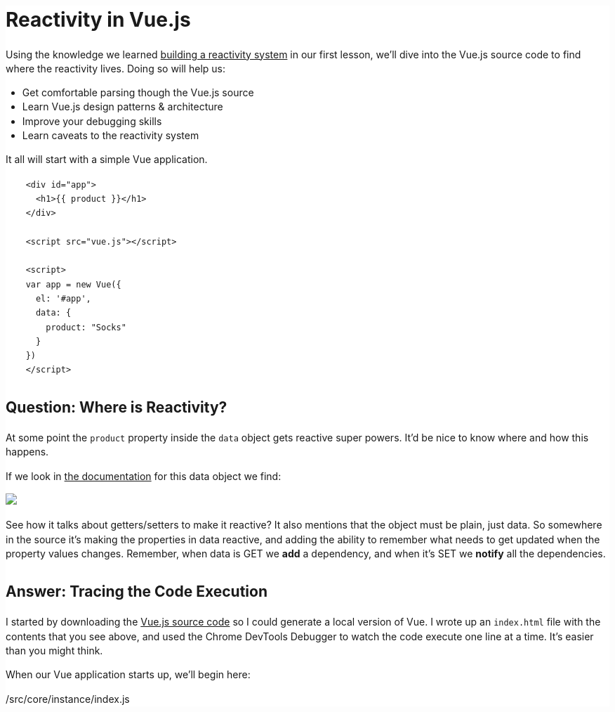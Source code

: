 Reactivity in Vue.js
====================

Using the knowledge we learned [building a reactivity system](https://www.vuemastery.com/courses/advanced-components/build-a-reactivity-system/) in our first lesson, we’ll dive into the Vue.js source code to find where the reactivity lives. Doing so will help us:

*   Get comfortable parsing though the Vue.js source
*   Learn Vue.js design patterns & architecture
*   Improve your debugging skills
*   Learn caveats to the reactivity system

It all will start with a simple Vue application.

        <div id="app">
          <h1>{{ product }}</h1>
        </div>
    
        <script src="vue.js"></script>
        
        <script>
        var app = new Vue({
          el: '#app',
          data: {
            product: "Socks"
          } 
        })
        </script>
    

Question: Where is Reactivity?
------------------------------

At some point the `product` property inside the `data` object gets reactive super powers. It’d be nice to know where and how this happens.

If we look in [the documentation](https://vuejs.org/v2/api/#Options-Data) for this data object we find:

![](https://firebasestorage.googleapis.com/v0/b/vue-mastery.appspot.com/o/flamelink%2Fmedia%2F1578371488257_0.png?alt=media&token=1c4bcc30-78ec-4e8e-9c8e-4b98112ca692)

See how it talks about getters/setters to make it reactive? It also mentions that the object must be plain, just data. So somewhere in the source it’s making the properties in data reactive, and adding the ability to remember what needs to get updated when the property values changes. Remember, when data is GET we **add** a dependency, and when it’s SET we **notify** all the dependencies.

Answer: Tracing the Code Execution
----------------------------------

I started by downloading the [Vue.js source code](https://github.com/vuejs/vue) so I could generate a local version of Vue. I wrote up an `index.html` file with the contents that you see above, and used the Chrome DevTools Debugger to watch the code execute one line at a time. It’s easier than you might think.

When our Vue application starts up, we’ll begin here:

/src/core/instance/index.js
